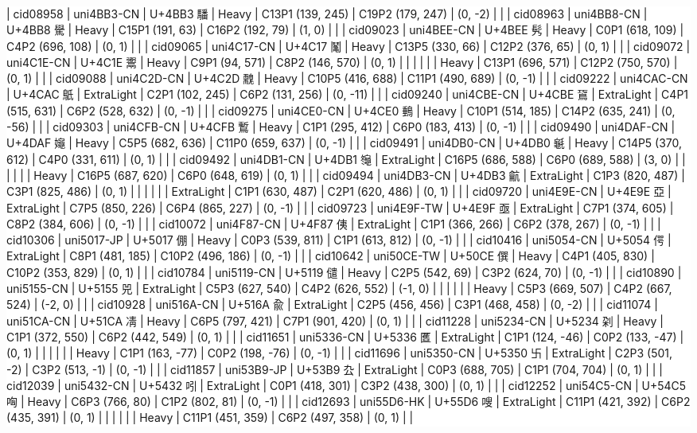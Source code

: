 | cid08958 | uni4BB3-CN | U+4BB3 䮳 | Heavy | C13P1 (139, 245) | C19P2 (179, 247) | (0, -2) |  |
| cid08963 | uni4BB8-CN | U+4BB8 䮸 | Heavy | C15P1 (191, 63) | C16P2 (192, 79) | (1, 0) |  |
| cid09023 | uni4BEE-CN | U+4BEE 䯮 | Heavy | C0P1 (618, 109) | C4P2 (696, 108) | (0, 1) |  |
| cid09065 | uni4C17-CN | U+4C17 䰗 | Heavy | C13P5 (330, 66) | C12P2 (376, 65) | (0, 1) |  |
| cid09072 | uni4C1E-CN | U+4C1E 䰞 | Heavy | C9P1 (94, 571) | C8P2 (146, 570) | (0, 1) |  |
|      |            |             | Heavy | C13P1 (696, 571) | C12P2 (750, 570) | (0, 1) |  |
| cid09088 | uni4C2D-CN | U+4C2D 䰭 | Heavy | C10P5 (416, 688) | C11P1 (490, 689) | (0, -1) |  |
| cid09222 | uni4CAC-CN | U+4CAC 䲬 | ExtraLight | C2P1 (102, 245) | C6P2 (131, 256) | (0, -11) |  |
| cid09240 | uni4CBE-CN | U+4CBE 䲾 | ExtraLight | C4P1 (515, 631) | C6P2 (528, 632) | (0, -1) |  |
| cid09275 | uni4CE0-CN | U+4CE0 䳠 | Heavy | C10P1 (514, 185) | C14P2 (635, 241) | (0, -56) |  |
| cid09303 | uni4CFB-CN | U+4CFB 䳻 | Heavy | C1P1 (295, 412) | C6P0 (183, 413) | (0, -1) |  |
| cid09490 | uni4DAF-CN | U+4DAF 䶯 | Heavy | C5P5 (682, 636) | C11P0 (659, 637) | (0, -1) |  |
| cid09491 | uni4DB0-CN | U+4DB0 䶰 | Heavy | C14P5 (370, 612) | C4P0 (331, 611) | (0, 1) |  |
| cid09492 | uni4DB1-CN | U+4DB1 䶱 | ExtraLight | C16P5 (686, 588) | C6P0 (689, 588) | (3, 0) |  |
|      |            |             | Heavy | C16P5 (687, 620) | C6P0 (648, 619) | (0, 1) |  |
| cid09494 | uni4DB3-CN | U+4DB3 䶳 | ExtraLight | C1P3 (820, 487) | C3P1 (825, 486) | (0, 1) |  |
|      |            |             | ExtraLight | C1P1 (630, 487) | C2P1 (620, 486) | (0, 1) |  |
| cid09720 | uni4E9E-CN | U+4E9E 亞 | ExtraLight | C7P5 (850, 226) | C6P4 (865, 227) | (0, -1) |  |
| cid09723 | uni4E9F-TW | U+4E9F 亟 | ExtraLight | C7P1 (374, 605) | C8P2 (384, 606) | (0, -1) |  |
| cid10072 | uni4F87-CN | U+4F87 侇 | ExtraLight | C1P1 (366, 266) | C6P2 (378, 267) | (0, -1) |  |
| cid10306 | uni5017-JP | U+5017 倗 | Heavy | C0P3 (539, 811) | C1P1 (613, 812) | (0, -1) |  |
| cid10416 | uni5054-CN | U+5054 偔 | ExtraLight | C8P1 (481, 185) | C10P2 (496, 186) | (0, -1) |  |
| cid10642 | uni50CE-TW | U+50CE 僎 | Heavy | C4P1 (405, 830) | C10P2 (353, 829) | (0, 1) |  |
| cid10784 | uni5119-CN | U+5119 儙 | Heavy | C2P5 (542, 69) | C3P2 (624, 70) | (0, -1) |  |
| cid10890 | uni5155-CN | U+5155 兕 | ExtraLight | C5P3 (627, 540) | C4P2 (626, 552) | (-1, 0) |  |
|      |            |             | Heavy | C5P3 (669, 507) | C4P2 (667, 524) | (-2, 0) |  |
| cid10928 | uni516A-CN | U+516A 兪 | ExtraLight | C2P5 (456, 456) | C3P1 (468, 458) | (0, -2) |  |
| cid11074 | uni51CA-CN | U+51CA 凊 | Heavy | C6P5 (797, 421) | C7P1 (901, 420) | (0, 1) |  |
| cid11228 | uni5234-CN | U+5234 刴 | Heavy | C1P1 (372, 550) | C6P2 (442, 549) | (0, 1) |  |
| cid11651 | uni5336-CN | U+5336 匶 | ExtraLight | C1P1 (124, -46) | C0P2 (133, -47) | (0, 1) |  |
|      |            |             | Heavy | C1P1 (163, -77) | C0P2 (198, -76) | (0, -1) |  |
| cid11696 | uni5350-CN | U+5350 卐 | ExtraLight | C2P3 (501, -2) | C3P2 (513, -1) | (0, -1) |  |
| cid11857 | uni53B9-JP | U+53B9 厹 | ExtraLight | C0P3 (688, 705) | C1P1 (704, 704) | (0, 1) |  |
| cid12039 | uni5432-CN | U+5432 吲 | ExtraLight | C0P1 (418, 301) | C3P2 (438, 300) | (0, 1) |  |
| cid12252 | uni54C5-CN | U+54C5 哅 | Heavy | C6P3 (766, 80) | C1P2 (802, 81) | (0, -1) |  |
| cid12693 | uni55D6-HK | U+55D6 嗖 | ExtraLight | C11P1 (421, 392) | C6P2 (435, 391) | (0, 1) |  |
|      |            |             | Heavy | C11P1 (451, 359) | C6P2 (497, 358) | (0, 1) |  |